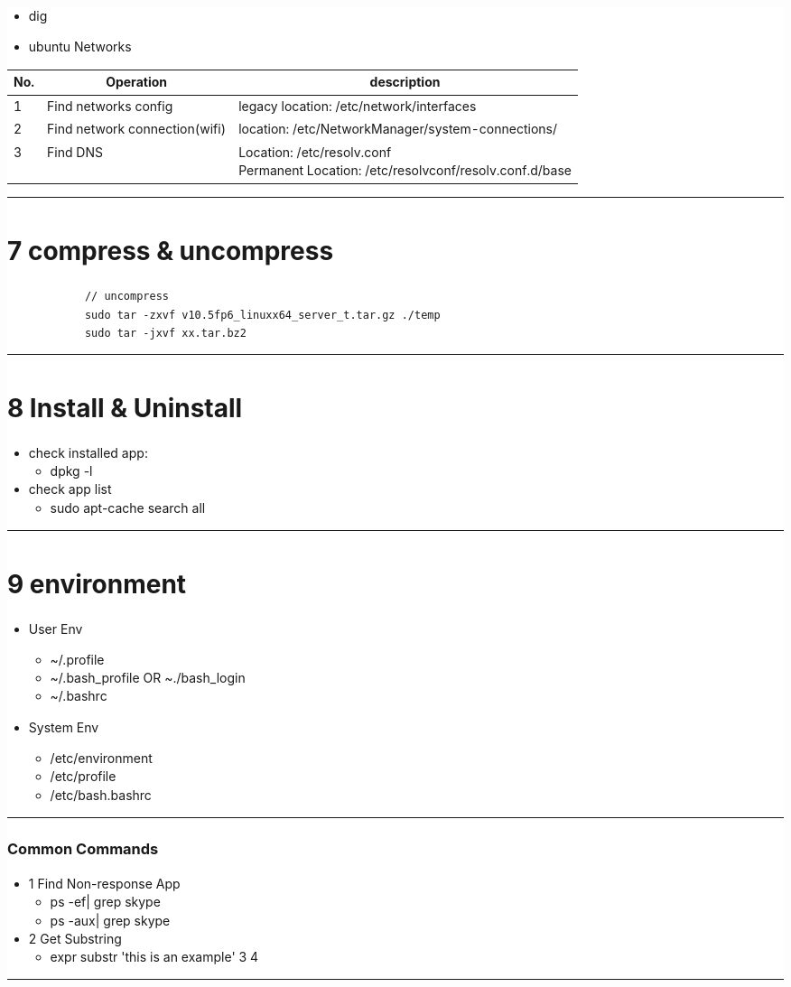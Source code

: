 - dig

- ubuntu Networks

No.|Operation|description
---|---|---
1|Find networks config| legacy location: /etc/network/interfaces
2|Find network connection(wifi)|location: /etc/NetworkManager/system-connections/
3|Find DNS|Location: /etc/resolv.conf<br>Permanent Location: /etc/resolvconf/resolv.conf.d/base  




---

# 7 compress & uncompress

				// uncompress
				sudo tar -zxvf v10.5fp6_linuxx64_server_t.tar.gz ./temp
				sudo tar -jxvf xx.tar.bz2

---

# 8 Install & Uninstall

- check installed app:
	- dpkg -l
- check app list
	- sudo apt-cache search all

---

# 9 environment

- User Env
	- ~/.profile
	- ~/.bash_profile OR ~./bash_login
	- ~/.bashrc

- System Env
	- /etc/environment
	- /etc/profile
	- /etc/bash.bashrc

---

### Common Commands

- 1 Find Non-response App
	- ps -ef| grep skype
	- ps -aux| grep skype
- 2 Get Substring
	- expr substr 'this is an example' 3 4

---
